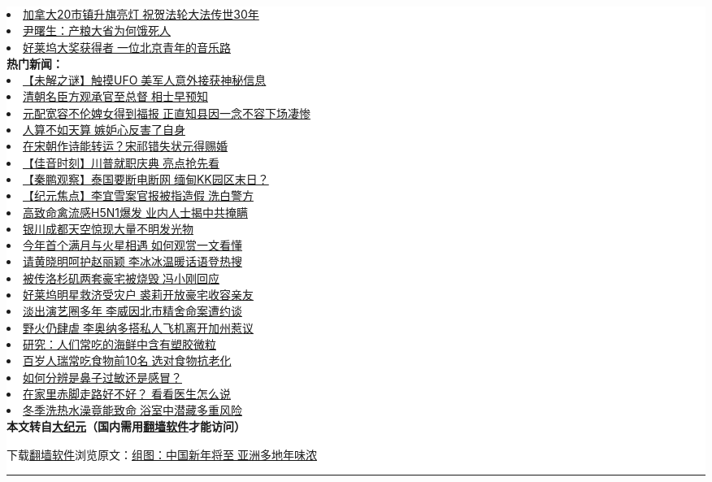 <li><a href="https://github.com/1992513/ntdtv/blob/master/gb/2022/05/01/a103414939.md#1" target="_blank">加拿大20市镇升旗亮灯 祝贺法轮大法传世30年</a></li><li><a href="https://github.com/1992513/djy/blob/master/gb/17/12/4/n9921539.md#1" target="_blank">尹曙生：产粮大省为何饿死人</a></li><li><a href="https://github.com/1992513/djy/blob/master/gb/19/10/10/n11580971.md#1" target="_blank">好莱坞大奖获得者 一位北京青年的音乐路</a></li>
<strong>热门新闻：</strong>
<li><a href="https://github.com/1992513/djy/blob/master/gb/25/1/11/n14410876.md#1">【未解之谜】触摸UFO 美军人意外接获神秘信息</a></li>
<li><a href="https://github.com/1992513/djy/blob/master/gb/25/1/2/n14404364.md#1">清朝名臣方观承官至总督 相士早预知</a></li>
<li><a href="https://github.com/1992513/djy/blob/master/gb/24/12/31/n14402150.md#1">元配宽容不伦婢女得到福报 正直知县因一念不容下场凄惨</a></li>
<li><a href="https://github.com/1992513/djy/blob/master/gb/25/1/3/n14405076.md#1">人算不如天算 嫉妒心反害了自身</a></li>
<li><a href="https://github.com/1992513/djy/blob/master/gb/18/10/13/n10781563.md#1">在宋朝作诗能转运？宋祁错失状元得赐婚</a></li>
<li><a href="https://github.com/1992513/djy/blob/master/gb/25/1/14/n14413507.md#1">【佳音时刻】川普就职庆典 亮点抢先看</a></li>
<li><a href="https://github.com/1992513/djy/blob/master/gb/25/1/15/n14413622.md#1">【秦鹏观察】泰国要断电断网 缅甸KK园区末日？</a></li>
<li><a href="https://github.com/1992513/djy/blob/master/gb/25/1/14/n14413508.md#1">【纪元焦点】李宜雪案官报被指造假 洗白警方</a></li>
<li><a href="https://github.com/1992513/djy/blob/master/gb/25/1/10/n14410788.md#1">高致命禽流感H5N1爆发 业内人士揭中共掩瞒</a></li>
<li><a href="https://github.com/1992513/djy/blob/master/gb/25/1/13/n14412447.md#1">银川成都天空惊现大量不明发光物</a></li>
<li><a href="https://github.com/1992513/djy/blob/master/gb/25/1/12/n14412053.md#1">今年首个满月与火星相遇 如何观赏一文看懂</a></li>
<li><a href="https://github.com/1992513/djy/blob/master/gb/25/1/13/n14412852.md#1">请黄晓明呵护赵丽颖 李冰冰温暖话语登热搜</a></li>
<li><a href="https://github.com/1992513/djy/blob/master/gb/25/1/14/n14413559.md#1">被传洛杉矶两套豪宅被烧毁 冯小刚回应</a></li>
<li><a href="https://github.com/1992513/djy/blob/master/gb/25/1/13/n14412785.md#1">好莱坞明星救济受灾户 裘莉开放豪宅收容亲友</a></li>
<li><a href="https://github.com/1992513/djy/blob/master/gb/25/1/14/n14413305.md#1">淡出演艺圈多年 李威因北市精舍命案遭约谈</a></li>
<li><a href="https://github.com/1992513/djy/blob/master/gb/25/1/15/n14413620.md#1">野火仍肆虐 李奥纳多搭私人飞机离开加州惹议</a></li>
<li><a href="https://github.com/1992513/djy/blob/master/gb/25/1/13/n14412475.md#1">研究：人们常吃的海鲜中含有塑胶微粒</a></li>
<li><a href="https://github.com/1992513/djy/blob/master/gb/25/1/9/n14409423.md#1">百岁人瑞常吃食物前10名 选对食物抗老化</a></li>
<li><a href="https://github.com/1992513/djy/blob/master/gb/25/1/10/n14410495.md#1">如何分辨是鼻子过敏还是感冒？</a></li>
<li><a href="https://github.com/1992513/djy/blob/master/gb/25/1/14/n14413186.md#1">在家里赤脚走路好不好？ 看看医生怎么说</a></li>
<li><a href="https://github.com/1992513/djy/blob/master/gb/25/1/10/n14410211.md#1">冬季洗热水澡竟能致命 浴室中潜藏多重风险</a></li>
<strong>本文转自<a href="https://www.epochtimes.com">大纪元</a>（国内需用<a href="https://github.com/1992513/www/blob/master/README.md#8">翻墙软件</a>才能访问）</strong><p>下载<a href="https://github.com/1992513/www/blob/master/README.md#8">翻墙软件</a>浏览原文：<a href="https://www.epochtimes.com/gb/25/1/27/n14423177.htm">组图：中国新年将至 亚洲多地年味浓</a></p><hr>